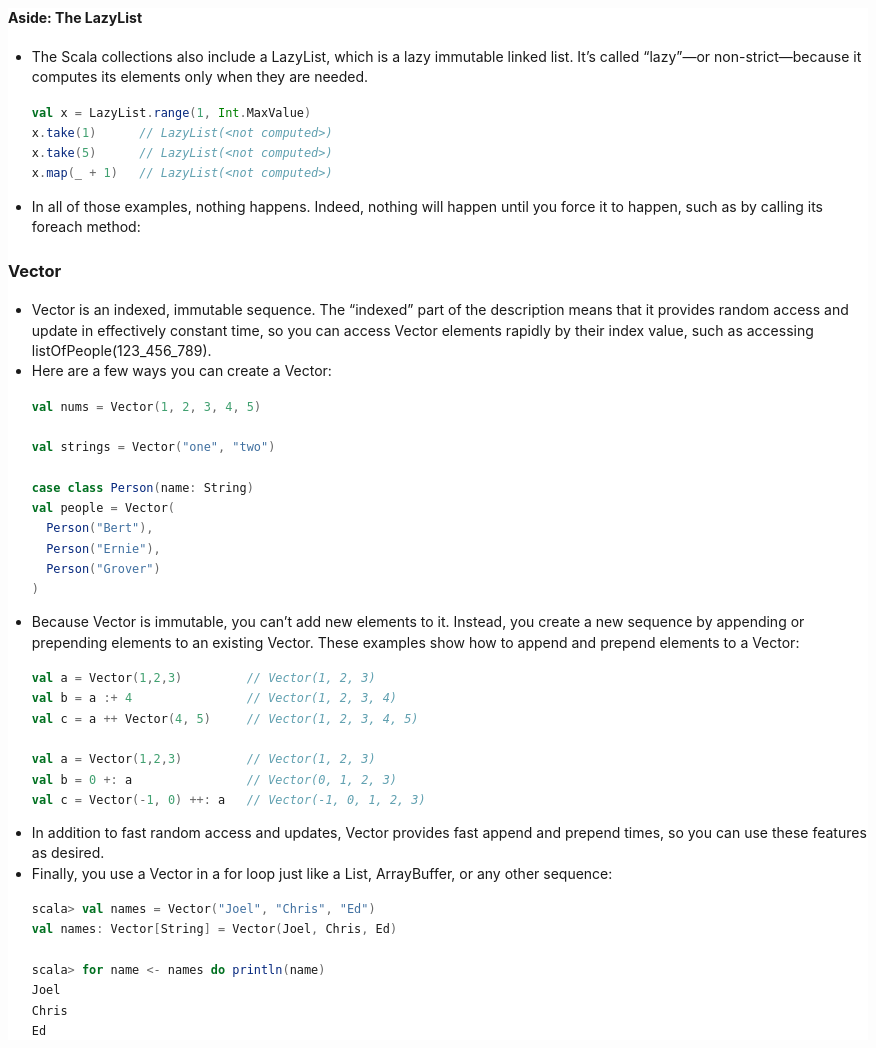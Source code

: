 #### Aside: The LazyList
- The Scala collections also include a LazyList, which is a lazy immutable linked list. It’s called “lazy”—or non-strict—because it computes its elements only when they are needed.
  ```scala
  val x = LazyList.range(1, Int.MaxValue)
  x.take(1)      // LazyList(<not computed>)
  x.take(5)      // LazyList(<not computed>)
  x.map(_ + 1)   // LazyList(<not computed>)
  ```
- In all of those examples, nothing happens. Indeed, nothing will happen until you force it to happen, such as by calling its foreach method:


### Vector
- Vector is an indexed, immutable sequence. The “indexed” part of the description means that it provides random access and update in effectively constant time, so you can access Vector elements rapidly by their index value, such as accessing listOfPeople(123_456_789).
- Here are a few ways you can create a Vector:
  ```scala
  val nums = Vector(1, 2, 3, 4, 5)

  val strings = Vector("one", "two")

  case class Person(name: String)
  val people = Vector(
    Person("Bert"),
    Person("Ernie"),
    Person("Grover")
  )
  ```
- Because Vector is immutable, you can’t add new elements to it. Instead, you create a new sequence by appending or prepending elements to an existing Vector. These examples show how to append and prepend elements to a Vector:
  ```scala
  val a = Vector(1,2,3)         // Vector(1, 2, 3)
  val b = a :+ 4                // Vector(1, 2, 3, 4)
  val c = a ++ Vector(4, 5)     // Vector(1, 2, 3, 4, 5)

  val a = Vector(1,2,3)         // Vector(1, 2, 3)
  val b = 0 +: a                // Vector(0, 1, 2, 3)
  val c = Vector(-1, 0) ++: a   // Vector(-1, 0, 1, 2, 3)
  ```
- In addition to fast random access and updates, Vector provides fast append and prepend times, so you can use these features as desired.
- Finally, you use a Vector in a for loop just like a List, ArrayBuffer, or any other sequence:
  ```scala
  scala> val names = Vector("Joel", "Chris", "Ed")
  val names: Vector[String] = Vector(Joel, Chris, Ed)

  scala> for name <- names do println(name)
  Joel
  Chris
  Ed
  ```
